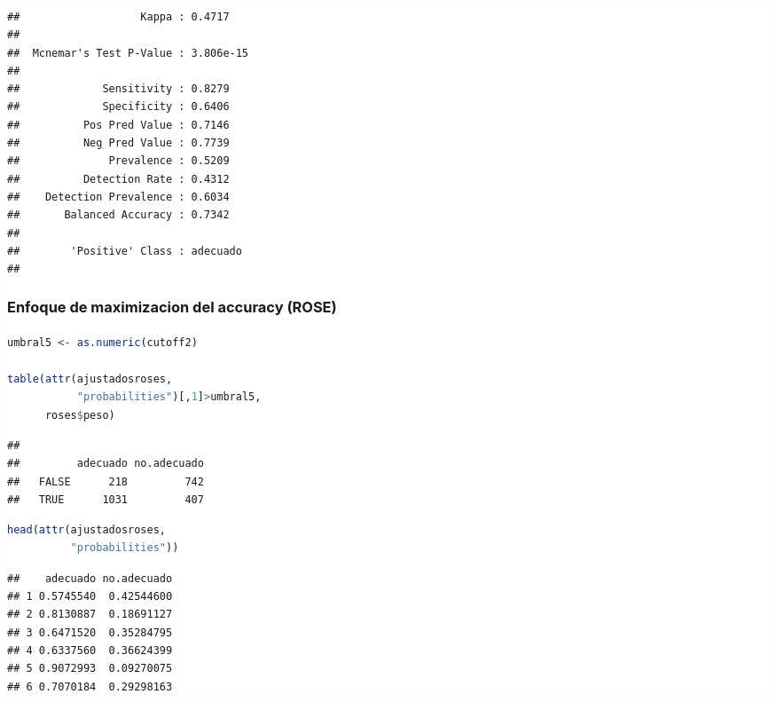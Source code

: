     ##                   Kappa : 0.4717        
    ##                                         
    ##  Mcnemar's Test P-Value : 3.806e-15     
    ##                                         
    ##             Sensitivity : 0.8279        
    ##             Specificity : 0.6406        
    ##          Pos Pred Value : 0.7146        
    ##          Neg Pred Value : 0.7739        
    ##              Prevalence : 0.5209        
    ##          Detection Rate : 0.4312        
    ##    Detection Prevalence : 0.6034        
    ##       Balanced Accuracy : 0.7342        
    ##                                         
    ##        'Positive' Class : adecuado      
    ## 

### Enfoque de maximizacion del accuracy (ROSE)

``` r
umbral5 <- as.numeric(cutoff2)

table(attr(ajustadosroses,
           "probabilities")[,1]>umbral5,
      roses$peso)
```

    ##        
    ##         adecuado no.adecuado
    ##   FALSE      218         742
    ##   TRUE      1031         407

``` r
head(attr(ajustadosroses,
          "probabilities"))
```

    ##    adecuado no.adecuado
    ## 1 0.5745540  0.42544600
    ## 2 0.8130887  0.18691127
    ## 3 0.6471520  0.35284795
    ## 4 0.6337560  0.36624399
    ## 5 0.9072993  0.09270075
    ## 6 0.7070184  0.29298163
